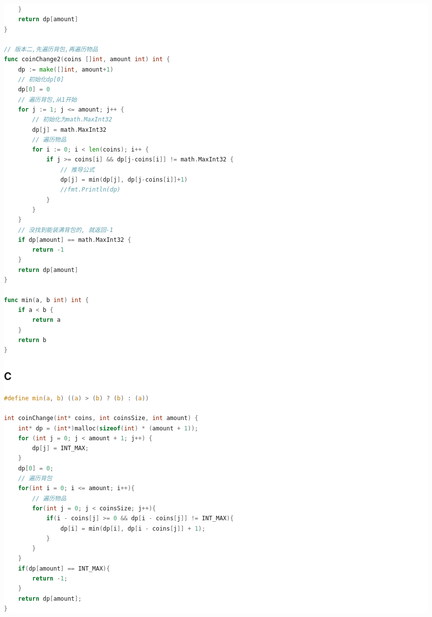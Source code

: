 ```go
	}
	return dp[amount]
}

// 版本二,先遍历背包,再遍历物品
func coinChange2(coins []int, amount int) int {
	dp := make([]int, amount+1)
	// 初始化dp[0]
	dp[0] = 0
	// 遍历背包,从1开始
	for j := 1; j <= amount; j++ {
		// 初始化为math.MaxInt32
		dp[j] = math.MaxInt32
		// 遍历物品
		for i := 0; i < len(coins); i++ {
			if j >= coins[i] && dp[j-coins[i]] != math.MaxInt32 {
				// 推导公式
				dp[j] = min(dp[j], dp[j-coins[i]]+1)
				//fmt.Println(dp)
			}
		}
	}
	// 没找到能装满背包的, 就返回-1
	if dp[amount] == math.MaxInt32 {
		return -1
	}
	return dp[amount]
}

func min(a, b int) int {
	if a < b {
		return a
	}
	return b
}

```

## C

```c
#define min(a, b) ((a) > (b) ? (b) : (a))

int coinChange(int* coins, int coinsSize, int amount) {
    int* dp = (int*)malloc(sizeof(int) * (amount + 1));
    for (int j = 0; j < amount + 1; j++) {
        dp[j] = INT_MAX;
    }
    dp[0] = 0;
    // 遍历背包
    for(int i = 0; i <= amount; i++){
        // 遍历物品
        for(int j = 0; j < coinsSize; j++){
            if(i - coins[j] >= 0 && dp[i - coins[j]] != INT_MAX){
                dp[i] = min(dp[i], dp[i - coins[j]] + 1);
            }
        }
    }
    if(dp[amount] == INT_MAX){
        return -1;
    }
    return dp[amount];
}
```